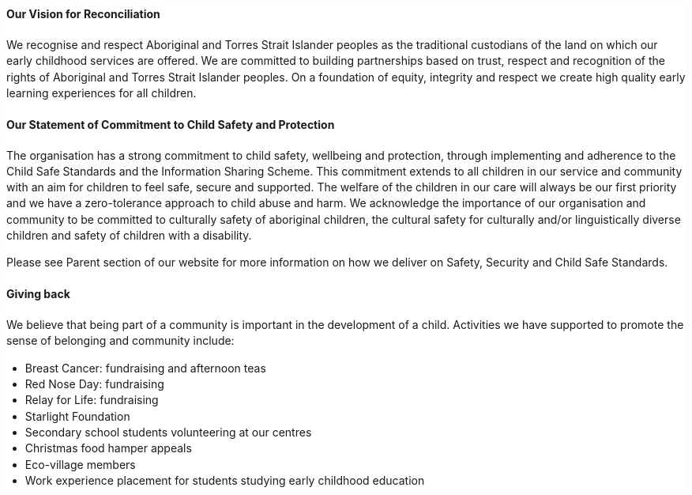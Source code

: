 #### Our Vision for Reconciliation

We recognise and respect Aboriginal and Torres Strait Islander peoples as the traditional custodians of the land on which our early childhood services are offered. We are committed to building partnerships based on trust, respect and recognition of the rights of Aboriginal and Torres Strait Islander peoples. On a foundation of equity, integrity and respect we create high quality early learning experiences for all children.

#### Our Statement of Commitment to Child Safety and Protection

The organisation has a strong commitment to child safety, wellbeing and protection, through implementing and adherence to the Child Safe Standards and the Information Sharing Scheme. This commitment extends to all children in our service and community with an aim for children to feel safe, secure and supported. The welfare of the children in our care will always be our first priority and we have a zero-tolerance approach to child abuse and harm.  We acknowledge the importance of our organisation and community to be committed to culturally safety of aboriginal children, the cultural safety for culturally and/or linguistically diverse children and safety of children with a disability.

Please see Parent section of our website for more information on how we deliver on Safety, Security and Child Safe Standards.

#### Giving back

We believe that being part of a community is important in the development of a child. Activities we have supported to promote the sense of belonging and community include:

* Breast Cancer: fundraising and afternoon teas
* Red Nose Day: fundraising
* Relay for Life: fundraising
* Starlight Foundation
* Secondary school students volunteering at our centres
* Christmas food hamper appeals
* Eco-village members
* Work experience placement for students studying early childhood education
